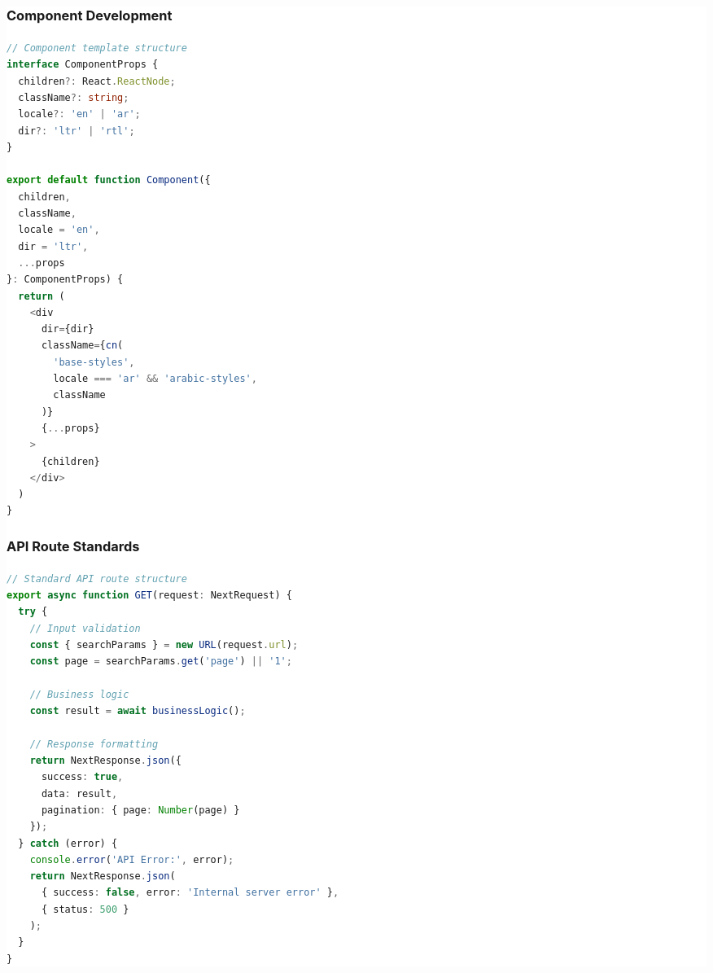### Component Development

```typescript
// Component template structure
interface ComponentProps {
  children?: React.ReactNode;
  className?: string;
  locale?: 'en' | 'ar';
  dir?: 'ltr' | 'rtl';
}

export default function Component({
  children,
  className,
  locale = 'en',
  dir = 'ltr',
  ...props
}: ComponentProps) {
  return (
    <div 
      dir={dir}
      className={cn(
        'base-styles',
        locale === 'ar' && 'arabic-styles',
        className
      )}
      {...props}
    >
      {children}
    </div>
  )
}
```

### API Route Standards

```typescript
// Standard API route structure
export async function GET(request: NextRequest) {
  try {
    // Input validation
    const { searchParams } = new URL(request.url);
    const page = searchParams.get('page') || '1';
    
    // Business logic
    const result = await businessLogic();
    
    // Response formatting
    return NextResponse.json({
      success: true,
      data: result,
      pagination: { page: Number(page) }
    });
  } catch (error) {
    console.error('API Error:', error);
    return NextResponse.json(
      { success: false, error: 'Internal server error' },
      { status: 500 }
    );
  }
}
```
